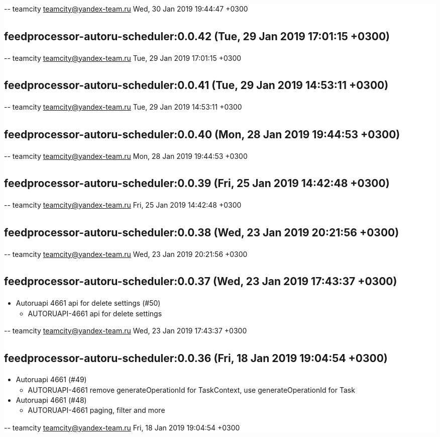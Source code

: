 
 -- teamcity <teamcity@yandex-team.ru>  Wed, 30 Jan 2019 19:44:47 +0300

## feedprocessor-autoru-scheduler:0.0.42 (Tue, 29 Jan 2019 17:01:15 +0300)



 -- teamcity <teamcity@yandex-team.ru>  Tue, 29 Jan 2019 17:01:15 +0300

## feedprocessor-autoru-scheduler:0.0.41 (Tue, 29 Jan 2019 14:53:11 +0300)



 -- teamcity <teamcity@yandex-team.ru>  Tue, 29 Jan 2019 14:53:11 +0300

## feedprocessor-autoru-scheduler:0.0.40 (Mon, 28 Jan 2019 19:44:53 +0300)



 -- teamcity <teamcity@yandex-team.ru>  Mon, 28 Jan 2019 19:44:53 +0300

## feedprocessor-autoru-scheduler:0.0.39 (Fri, 25 Jan 2019 14:42:48 +0300)



 -- teamcity <teamcity@yandex-team.ru>  Fri, 25 Jan 2019 14:42:48 +0300

## feedprocessor-autoru-scheduler:0.0.38 (Wed, 23 Jan 2019 20:21:56 +0300)



 -- teamcity <teamcity@yandex-team.ru>  Wed, 23 Jan 2019 20:21:56 +0300

## feedprocessor-autoru-scheduler:0.0.37 (Wed, 23 Jan 2019 17:43:37 +0300)

  *  Autoruapi 4661 api for delete settings (#50)
     * AUTORUAPI-4661 api for delete settings

 -- teamcity <teamcity@yandex-team.ru>  Wed, 23 Jan 2019 17:43:37 +0300

## feedprocessor-autoru-scheduler:0.0.36 (Fri, 18 Jan 2019 19:04:54 +0300)

  *  Autoruapi 4661 (#49)
     * AUTORUAPI-4661 remove generateOperationId for TaskContext, use generateOperationId for Task
  *  Autoruapi 4661 (#48)
     * AUTORUAPI-4661 paging, filter and more

 -- teamcity <teamcity@yandex-team.ru>  Fri, 18 Jan 2019 19:04:54 +0300
